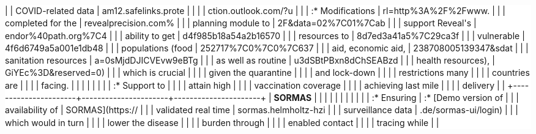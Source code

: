 |                      | COVID-related data   | am12.safelinks.prote |
|                      |                      | ction.outlook.com/?u |
|                      | :\* Modifications    | rl=http%3A%2F%2Fwww. |
|                      | completed for the    | revealprecision.com% |
|                      | planning module to   | 2F&data=02%7C01%7Cab |
|                      | support Reveal\'s    | endor%40path.org%7C4 |
|                      | ability to get       | d4f985b18a54a2b16570 |
|                      | resources to         | 8d7ed3a41a5%7C29ca3f |
|                      | vulnerable           | 4f6d6749a5a001e1db48 |
|                      | populations (food    | 252717%7C0%7C0%7C637 |
|                      | aid, economic aid,   | 238708005139347&sdat |
|                      | sanitation resources | a=0sMjdDJICVEvw9eBTg |
|                      | as well as routine   | u3dSBtPBxn8dChSEABzd |
|                      | health resources),   | GiYEc%3D&reserved=0) |
|                      | which is crucial     |                      |
|                      | given the quarantine |                      |
|                      | and lock-down        |                      |
|                      | restrictions many    |                      |
|                      | countries are        |                      |
|                      | facing.              |                      |
|                      |                      |                      |
|                      | :\* Support to       |                      |
|                      | attain high          |                      |
|                      | vaccination coverage |                      |
|                      | achieving last mile  |                      |
|                      | delivery             |                      |
+----------------------+----------------------+----------------------+
| **SORMAS**           | \|                   | \|                   |
|                      |                      |                      |
|                      | :\* Ensuring         | :\* [Demo version of |
|                      | availability of      | SORMAS](https://     |
|                      | validated real time  | sormas.helmholtz-hzi |
|                      | surveillance data    | .de/sormas-ui/login) |
|                      | which would in turn  |                      |
|                      | lower the disease    |                      |
|                      | burden through       |                      |
|                      | enabled contact      |                      |
|                      | tracing while        |                      |